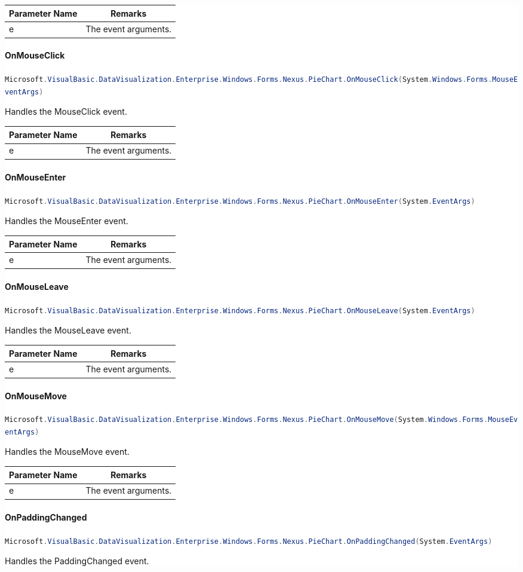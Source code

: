 |Parameter Name|Remarks|
|--------------|-------|
|e|The event arguments.|


#### OnMouseClick
```csharp
Microsoft.VisualBasic.DataVisualization.Enterprise.Windows.Forms.Nexus.PieChart.OnMouseClick(System.Windows.Forms.MouseEventArgs)
```
Handles the MouseClick event.

|Parameter Name|Remarks|
|--------------|-------|
|e|The event arguments.|


#### OnMouseEnter
```csharp
Microsoft.VisualBasic.DataVisualization.Enterprise.Windows.Forms.Nexus.PieChart.OnMouseEnter(System.EventArgs)
```
Handles the MouseEnter event.

|Parameter Name|Remarks|
|--------------|-------|
|e|The event arguments.|


#### OnMouseLeave
```csharp
Microsoft.VisualBasic.DataVisualization.Enterprise.Windows.Forms.Nexus.PieChart.OnMouseLeave(System.EventArgs)
```
Handles the MouseLeave event.

|Parameter Name|Remarks|
|--------------|-------|
|e|The event arguments.|


#### OnMouseMove
```csharp
Microsoft.VisualBasic.DataVisualization.Enterprise.Windows.Forms.Nexus.PieChart.OnMouseMove(System.Windows.Forms.MouseEventArgs)
```
Handles the MouseMove event.

|Parameter Name|Remarks|
|--------------|-------|
|e|The event arguments.|


#### OnPaddingChanged
```csharp
Microsoft.VisualBasic.DataVisualization.Enterprise.Windows.Forms.Nexus.PieChart.OnPaddingChanged(System.EventArgs)
```
Handles the PaddingChanged event.
